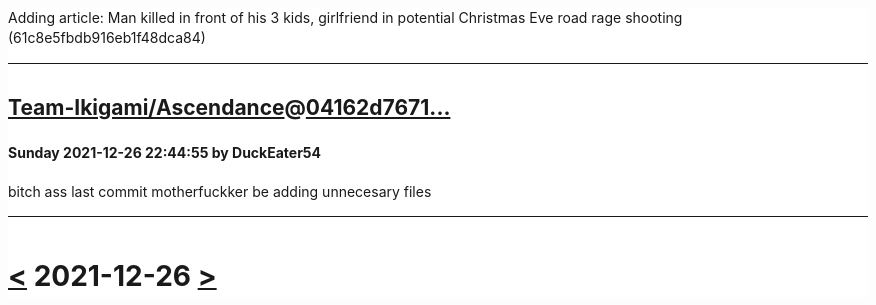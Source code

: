 Adding article: Man killed in front of his 3 kids, girlfriend in potential Christmas Eve road rage shooting (61c8e5fbdb916eb1f48dca84)

---
## [Team-Ikigami/Ascendance](https://github.com/Team-Ikigami/Ascendance)@[04162d7671...](https://github.com/Team-Ikigami/Ascendance/commit/04162d7671a1e753734c7a1470d97dd2ebde54bf)
#### Sunday 2021-12-26 22:44:55 by DuckEater54

bitch ass last commit motherfuckker be adding unnecesary files

---

# [<](2021-12-25.md) 2021-12-26 [>](2021-12-27.md)

